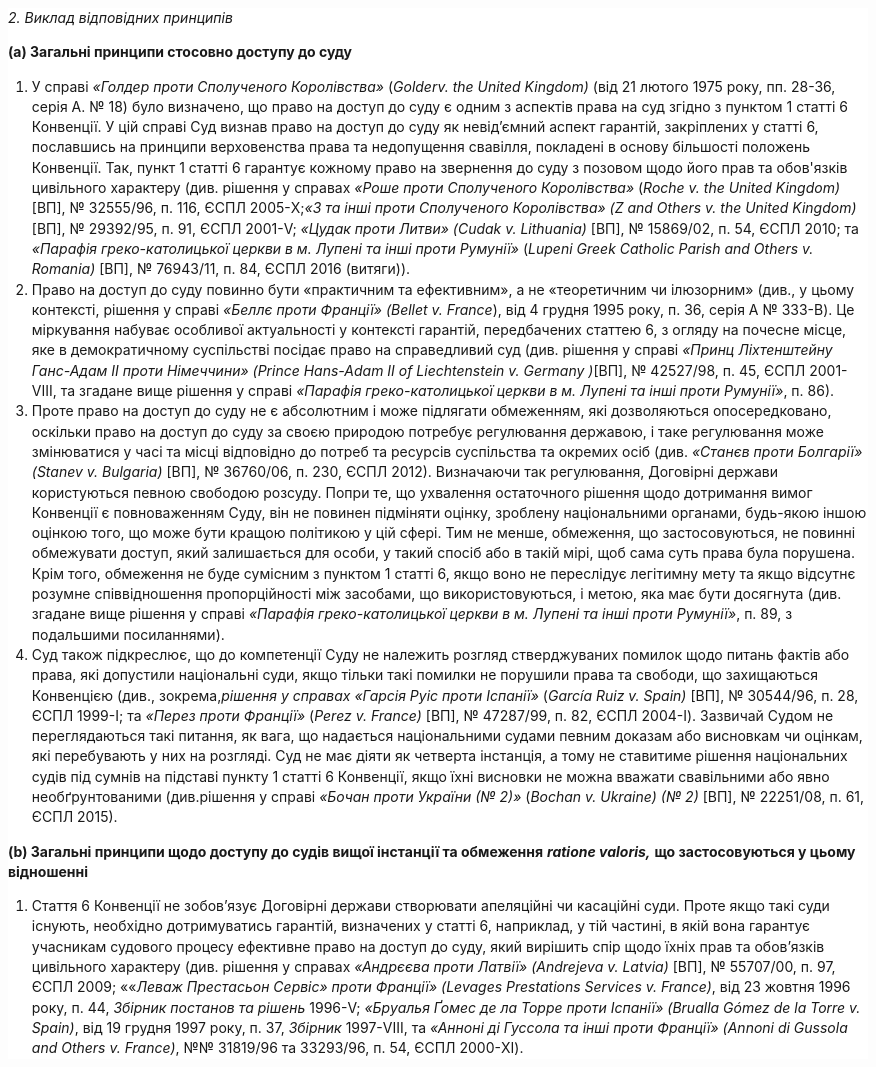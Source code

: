  _2. Виклад відповідних принципів_

**\(a\)  Загальні принципи стосовно доступу до суду**

1. У справі _«Голдер проти Сполученого Королівства»_ \(_Golderv. the United Kingdom\)_ \(від 21 лютого 1975 року, пп. 28-36, серія A. № 18\) було визначено, що право на доступ до суду є одним з аспектів права на суд згідно з пунктом 1 статті 6 Конвенції. У цій справі Суд визнав право на доступ до суду як невід’ємний аспект гарантій, закріплених у статті 6, пославшись на принципи верховенства права та недопущення свавілля, покладені в основу більшості положень Конвенції. Так, пункт 1 статті 6 гарантує кожному право на звернення до суду з позовом щодо його прав та обов'язків цивільного характеру \(див. рішення у справах _«Роше проти Сполученого Королівства»_ \(_Roche v. the United Kingdom\)_ \[ВП\], № 32555/96, п. 116, ЄСПЛ 2005-X;_«З та інші проти Сполученого Королівства» \(Z and Others v. the United Kingdom\)_ \[ВП\], № 29392/95, п. 91, ЄСПЛ 2001-V; _«Цудак проти Литви» \(Cudak v. Lithuania\)_ \[ВП\], № 15869/02, п. 54, ЄСПЛ 2010; та _«Парафія греко-католицької церкви в м. Лупені та інші проти Румунії»_ \(_Lupeni Greek Catholic Parish and Others v. Romania\)_ \[ВП\], № 76943/11, п. 84, ЄСПЛ 2016 \(витяги\)\).
2. Право на доступ до суду повинно бути «практичним та ефективним», а не «теоретичним чи ілюзорним» \(див., у цьому контексті, рішення у справі _«Беллє проти Франції» \(Bellet v. France_\), від 4 грудня 1995 року, п. 36, серія A № 333-B\). Це міркування набуває особливої актуальності у контексті гарантій, передбачених статтею 6, з огляду на почесне місце, яке в демократичному суспільстві посідає право на справедливий суд \(див. рішення у справі _«Принц Ліхтенштейну Ганс-Адам II проти Німеччини» \(Prince Hans-Adam II of Liechtenstein v. Germany \)_\[ВП\], № 42527/98, п. 45, ЄСПЛ 2001-VIII, та згадане вище рішення у справі _«Парафія греко-католицької церкви в м. Лупені та інші проти Румунії»_, п. 86\).
3. Проте право на доступ до суду не є абсолютним і може підлягати обмеженням, які дозволяються опосередковано, оскільки право на доступ до суду за своєю природою потребує регулювання державою, і таке регулювання може змінюватися у часі та місці відповідно до потреб та ресурсів суспільства та окремих осіб \(див. _«Станєв проти Болгарії» \(Stanev v. Bulgaria\)_ \[ВП\], № 36760/06, п. 230, ЄСПЛ 2012\). Визначаючи так регулювання, Договірні держави користуються певною свободою розсуду. Попри те, що ухвалення остаточного рішення щодо дотримання вимог Конвенції є повноваженням Суду, він не повинен підміняти оцінку, зроблену національними органами, будь-якою іншою оцінкою того, що може бути кращою політикою у цій сфері.  Тим не менше, обмеження, що застосовуються, не повинні обмежувати доступ, який залишається для особи, у такий спосіб або в такій мірі, щоб сама суть права була порушена. Крім того, обмеження не буде сумісним з пунктом 1 статті 6, якщо воно не переслідує легітимну мету та якщо відсутнє розумне співвідношення пропорційності між засобами, що використовуються, і метою, яка має бути досягнута \(див. згадане вище рішення у справі _«Парафія греко-католицької церкви в м. Лупені та інші проти Румунії»_, п. 89, з подальшими посиланнями\).
4. Суд також підкреслює, що до компетенції Суду не належить розгляд стверджуваних помилок щодо питань фактів або права, які допустили національні суди, якщо тільки такі помилки не порушили права та свободи, що захищаються Конвенцією \(див., зокрема,_рішення у справах «Гарсія Руіс проти Іспанії»_ \(_García Ruiz v. Spain\)_ \[ВП\], № 30544/96, п. 28, ЄСПЛ 1999-I; та _«Перез проти Франції»_ \(_Perez v. France\)_ \[ВП\], № 47287/99, п. 82, ЄСПЛ 2004-I\). Зазвичай Судом не переглядаються такі питання, як вага, що надається національними судами певним доказам або висновкам чи оцінкам, які перебувають у них на розгляді. Суд не має діяти як четверта інстанція, а тому не ставитиме рішення національних судів під сумнів на підставі пункту 1 статті 6 Конвенції, якщо їхні висновки не можна вважати свавільними або явно необґрунтованими \(див.рішення у справі _«Бочан проти України \(№ 2\)»_ \(_Bochan v. Ukraine\) \(№ 2\)_ \[ВП\], № 22251/08, п. 61, ЄСПЛ 2015\).

**\(b\)  Загальні принципи щодо доступу до судів вищої інстанції та обмеження** _**ratione valoris,**_ **що застосовуються у цьому відношенні**

1. Стаття 6 Конвенції не зобов’язує Договірні держави створювати апеляційні чи касаційні суди. Проте якщо такі суди існують, необхідно дотримуватись гарантій, визначених у статті 6, наприклад, у тій частині, в якій вона гарантує учасникам судового процесу ефективне право на доступ до суду, який вирішить спір щодо їхніх прав та обов’язків цивільного характеру \(див. рішення у справах _«Андрєєва проти Латвії» \(Andrejeva v. Latvia\)_ \[ВП\], № 55707/00, п. 97, ЄСПЛ 2009; ««_Леваж Престасьон Сервіс» проти Франції» \(Levages Prestations Services v. France\)_, від 23 жовтня 1996 року, п. 44, _Збірник постанов та рішень_ 1996-V; _«Бруалья Ґомес де ла Торре проти Іспанії» \(Brualla Gómez de la Torre v. Spain\)_, від 19 грудня 1997 року, п. 37, _Збірник_ 1997-VIII, та _«Анноні ді Гуссола та інші проти Франції» \(Annoni di Gussola and Others v. France\)_, №№ 31819/96 та 33293/96, п. 54, ЄСПЛ 2000-XI\).